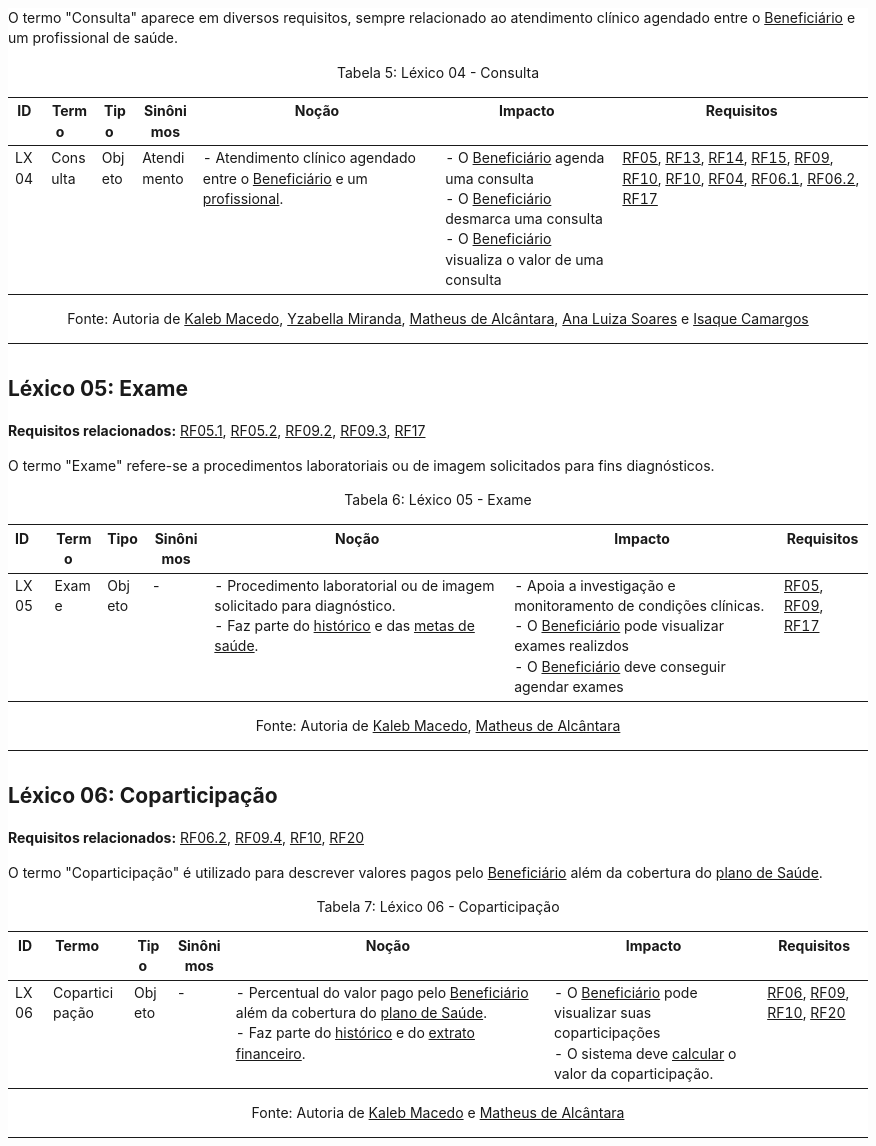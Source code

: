 O termo "Consulta" aparece em diversos requisitos, sempre relacionado ao atendimento clínico agendado entre o [Beneficiário](./lexicos.md/#usuario) e um profissional de saúde.

<p align="center">Tabela 5: Léxico 04 - Consulta</p>

| ID   | Termo     | Tipo   | Sinônimos | Noção | Impacto | Requisitos |
|------|-----------|--------|-----------|-------|---------|------------|
| LX04 | Consulta  | Objeto | Atendimento | - Atendimento clínico agendado entre o [Beneficiário](./lexicos.md/#usuario) e um [profissional](./lexicos.md/#prestador). | - O [Beneficiário](./lexicos.md/#usuario) agenda uma consulta<br>- O [Beneficiário](./lexicos.md/#usuario) desmarca uma consulta<br>- O [Beneficiário](./lexicos.md/#usuario) visualiza o valor de uma consulta | [RF05](...), [RF13](...), [RF14](...), [RF15](...), [RF09](...), [RF10](...), [RF10](...), [RF04](...), [RF06.1](...), [RF06.2](...), [RF17](...) |

<p align="center">Fonte: Autoria de <a href="https://github.com/kalebmacedo">Kaleb Macedo</a>, <a href="https://github.com/redjsun">Yzabella Miranda</a>, <a href="https://github.com/matheusdealcantara">Matheus de Alcântara</a>, <a href="https://github.com/Ana-Luiza-SC">Ana Luiza Soares</a> e <a href="https://github.com/isaqzin">Isaque Camargos</a></p>

---

## Léxico 05: Exame

**Requisitos relacionados:** [RF05.1](../../elicitacao/requisitos_finais.md#RF05.1), [RF05.2](../../elicitacao/requisitos_finais.md#RF05.2), [RF09.2](../../elicitacao/requisitos_finais.md#RF09.2), [RF09.3](../../elicitacao/requisitos_finais.md#RF09.3), [RF17](../../elicitacao/requisitos_finais.md#RF17)

O termo "Exame" refere-se a procedimentos laboratoriais ou de imagem solicitados para fins diagnósticos.

<p align="center">Tabela 6: Léxico 05 - Exame</p>

| ID   | Termo   | Tipo   | Sinônimos | Noção | Impacto | Requisitos |
|------|---------|--------|-----------|-------|---------|------------|
| LX05 | Exame   | Objeto | -         | - Procedimento laboratorial ou de imagem solicitado para diagnóstico.<br>- Faz parte do [histórico](./lexicos.md/#historico) e das [metas de saúde](./lexicos.md/#metas_saude). | - Apoia a investigação e monitoramento de condições clínicas.<br>- O [Beneficiário](./lexicos.md/#usuario) pode visualizar exames realizdos<br>- O [Beneficiário](./lexicos.md/#usuario) deve conseguir agendar exames | [RF05](https://requisitos-de-software.github.io/2025.1-GDF-Saude/elicitacao/elicitacao/#RF05), [RF09](https://requisitos-de-software.github.io/2025.1-GDF-Saude/elicitacao/elicitacao/#RF09), [RF17](https://requisitos-de-software.github.io/2025.1-GDF-Saude/elicitacao/elicitacao/#RF17) |

<p align="center">Fonte: Autoria de <a href="https://github.com/kalebmacedo">Kaleb Macedo</a>, <a href="https://github.com/matheusdealcantara">Matheus de Alcântara</a></p>

---

## Léxico 06: Coparticipação

**Requisitos relacionados:** [RF06.2](../../elicitacao/requisitos_finais.md#RF06.2), [RF09.4](../../elicitacao/requisitos_finais.md#RF09.4), [RF10](../../elicitacao/requisitos_finais.md#RF10), [RF20](../../elicitacao/requisitos_finais.md#RF20)

O termo "Coparticipação" é utilizado para descrever valores pagos pelo [Beneficiário](./lexicos.md/#usuario) além da cobertura do [plano de Saúde](./lexicos.md/#plano_saude).

<p align="center">Tabela 7: Léxico 06 - Coparticipação</p>

| ID   | Termo             | Tipo   | Sinônimos | Noção | Impacto | Requisitos |
|------|-------------------|--------|-----------|-------|---------|------------|
| LX06 | Coparticipação    | Objeto | -         | - Percentual do valor pago pelo [Beneficiário](./lexicos.md/#usuario) além da cobertura do [plano de Saúde](./lexicos.md/#plano_saude).<br>- Faz parte do [histórico](./lexicos.md/#historico) e do [extrato financeiro](./lexicos.md/#extrato_financeiro). | - O [Beneficiário](./lexicos.md/#usuario) pode visualizar suas coparticipações<br>- O sistema deve [calcular](./lexicos.md/#calcular) o valor da coparticipação. | [RF06](https://requisitos-de-software.github.io/2025.1-GDF-Saude/elicitacao/elicitacao/#RF06), [RF09](https://requisitos-de-software.github.io/2025.1-GDF-Saude/elicitacao/elicitacao/#RF09), [RF10](https://requisitos-de-software.github.io/2025.1-GDF-Saude/elicitacao/elicitacao/#RF10), [RF20](https://requisitos-de-software.github.io/2025.1-GDF-Saude/elicitacao/elicitacao/#RF20) |

<p align="center">Fonte: Autoria de <a href="https://github.com/kalebmacedo">Kaleb Macedo</a> e <a href="https://github.com/matheusdealcantara">Matheus de Alcântara</a></p>

---
